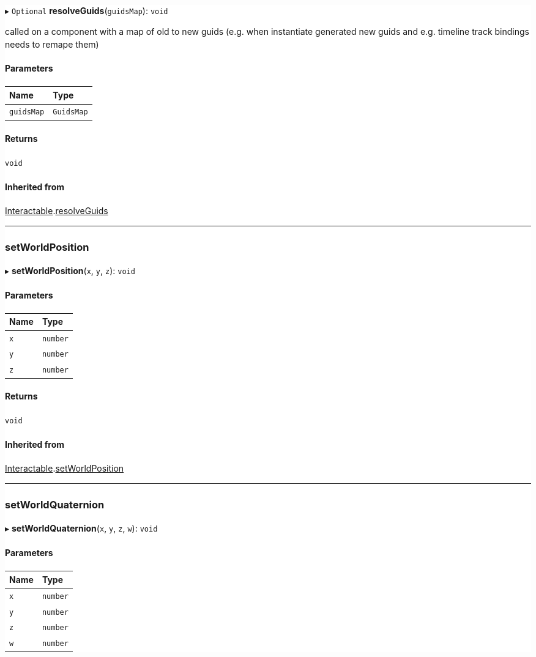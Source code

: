 ▸ `Optional` **resolveGuids**(`guidsMap`): `void`

called on a component with a map of old to new guids (e.g. when instantiate generated new guids and e.g. timeline track bindings needs to remape them)

#### Parameters

| Name | Type |
| :------ | :------ |
| `guidsMap` | `GuidsMap` |

#### Returns

`void`

#### Inherited from

[Interactable](Interactable.md).[resolveGuids](Interactable.md#resolveguids)

___

### setWorldPosition

▸ **setWorldPosition**(`x`, `y`, `z`): `void`

#### Parameters

| Name | Type |
| :------ | :------ |
| `x` | `number` |
| `y` | `number` |
| `z` | `number` |

#### Returns

`void`

#### Inherited from

[Interactable](Interactable.md).[setWorldPosition](Interactable.md#setworldposition)

___

### setWorldQuaternion

▸ **setWorldQuaternion**(`x`, `y`, `z`, `w`): `void`

#### Parameters

| Name | Type |
| :------ | :------ |
| `x` | `number` |
| `y` | `number` |
| `z` | `number` |
| `w` | `number` |
